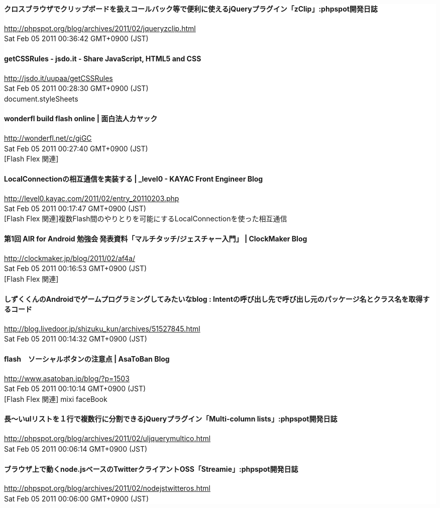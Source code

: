 
#### クロスブラウザでクリップボードを扱えコールバック等で便利に使えるjQueryプラグイン「zClip」:phpspot開発日誌
http://phpspot.org/blog/archives/2011/02/jqueryzclip.html<br>
Sat Feb 05 2011 00:36:42 GMT+0900 (JST)<br>


#### getCSSRules - jsdo.it - Share JavaScript, HTML5 and CSS
http://jsdo.it/uupaa/getCSSRules<br>
Sat Feb 05 2011 00:28:30 GMT+0900 (JST)<br>
document.styleSheets


#### wonderfl build flash online | 面白法人カヤック
http://wonderfl.net/c/giGC<br>
Sat Feb 05 2011 00:27:40 GMT+0900 (JST)<br>
[Flash Flex 関連]


#### LocalConnectionの相互通信を実装する | _level0 - KAYAC Front Engineer Blog
http://level0.kayac.com/2011/02/entry_20110203.php<br>
Sat Feb 05 2011 00:17:47 GMT+0900 (JST)<br>
[Flash Flex 関連]複数Flash間のやりとりを可能にするLocalConnectionを使った相互通信


####   第1回 AIR for Android 勉強会 発表資料「マルチタッチ/ジェスチャー入門」 | ClockMaker Blog
http://clockmaker.jp/blog/2011/02/af4a/<br>
Sat Feb 05 2011 00:16:53 GMT+0900 (JST)<br>
[Flash Flex 関連]


#### しずくくんのAndroidでゲームプログラミングしてみたいなblog : Intentの呼び出し先で呼び出し元のパッケージ名とクラス名を取得するコード
http://blog.livedoor.jp/shizuku_kun/archives/51527845.html<br>
Sat Feb 05 2011 00:14:32 GMT+0900 (JST)<br>


#### flash　ソーシャルボタンの注意点 | AsaToBan Blog
http://www.asatoban.jp/blog/?p=1503<br>
Sat Feb 05 2011 00:10:14 GMT+0900 (JST)<br>
[Flash Flex 関連] mixi faceBook


#### 長〜いulリストを１行で複数行に分割できるjQueryプラグイン「Multi-column lists」:phpspot開発日誌
http://phpspot.org/blog/archives/2011/02/uljquerymultico.html<br>
Sat Feb 05 2011 00:06:14 GMT+0900 (JST)<br>


#### ブラウザ上で動くnode.jsベースのTwitterクライアントOSS「Streamie」:phpspot開発日誌
http://phpspot.org/blog/archives/2011/02/nodejstwitteros.html<br>
Sat Feb 05 2011 00:06:00 GMT+0900 (JST)<br>
